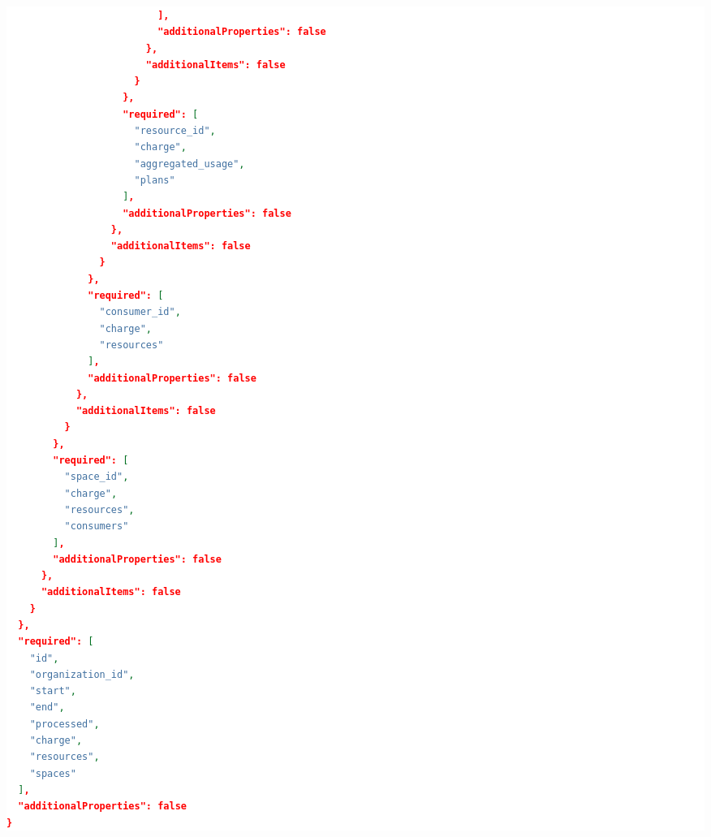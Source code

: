 ```json
                          ],
                          "additionalProperties": false
                        },
                        "additionalItems": false
                      }
                    },
                    "required": [
                      "resource_id",
                      "charge",
                      "aggregated_usage",
                      "plans"
                    ],
                    "additionalProperties": false
                  },
                  "additionalItems": false
                }
              },
              "required": [
                "consumer_id",
                "charge",
                "resources"
              ],
              "additionalProperties": false
            },
            "additionalItems": false
          }
        },
        "required": [
          "space_id",
          "charge",
          "resources",
          "consumers"
        ],
        "additionalProperties": false
      },
      "additionalItems": false
    }
  },
  "required": [
    "id",
    "organization_id",
    "start",
    "end",
    "processed",
    "charge",
    "resources",
    "spaces"
  ],
  "additionalProperties": false
}
```

